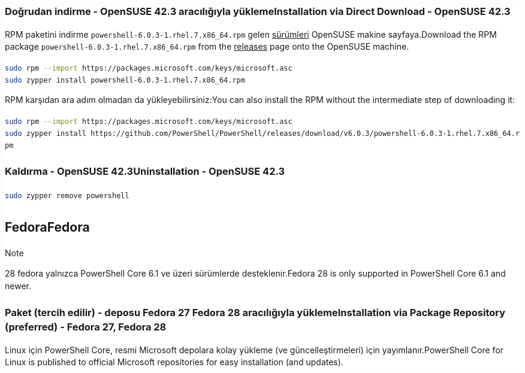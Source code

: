 ### <a name="installation-via-direct-download---opensuse-423"></a><span data-ttu-id="b3197-213">Doğrudan indirme - OpenSUSE 42.3 aracılığıyla yükleme</span><span class="sxs-lookup"><span data-stu-id="b3197-213">Installation via Direct Download - OpenSUSE 42.3</span></span>

<span data-ttu-id="b3197-214">RPM paketini indirme `powershell-6.0.3-1.rhel.7.x86_64.rpm` gelen [sürümleri][] OpenSUSE makine sayfaya.</span><span class="sxs-lookup"><span data-stu-id="b3197-214">Download the RPM package `powershell-6.0.3-1.rhel.7.x86_64.rpm` from the [releases][] page onto the OpenSUSE machine.</span></span>

```sh
sudo rpm --import https://packages.microsoft.com/keys/microsoft.asc
sudo zypper install powershell-6.0.3-1.rhel.7.x86_64.rpm
```

<span data-ttu-id="b3197-215">RPM karşıdan ara adım olmadan da yükleyebilirsiniz:</span><span class="sxs-lookup"><span data-stu-id="b3197-215">You can also install the RPM without the intermediate step of downloading it:</span></span>

```sh
sudo rpm --import https://packages.microsoft.com/keys/microsoft.asc
sudo zypper install https://github.com/PowerShell/PowerShell/releases/download/v6.0.3/powershell-6.0.3-1.rhel.7.x86_64.rpm
```

### <a name="uninstallation---opensuse-423"></a><span data-ttu-id="b3197-216">Kaldırma - OpenSUSE 42.3</span><span class="sxs-lookup"><span data-stu-id="b3197-216">Uninstallation - OpenSUSE 42.3</span></span>

```sh
sudo zypper remove powershell
```

## <a name="fedora"></a><span data-ttu-id="b3197-217">Fedora</span><span class="sxs-lookup"><span data-stu-id="b3197-217">Fedora</span></span>

> [!NOTE]
> <span data-ttu-id="b3197-218">28 fedora yalnızca PowerShell Core 6.1 ve üzeri sürümlerde desteklenir.</span><span class="sxs-lookup"><span data-stu-id="b3197-218">Fedora 28 is only supported in PowerShell Core 6.1 and newer.</span></span>

### <a name="installation-via-package-repository-preferred---fedora-27-fedora-28"></a><span data-ttu-id="b3197-219">Paket (tercih edilir) - deposu Fedora 27 Fedora 28 aracılığıyla yükleme</span><span class="sxs-lookup"><span data-stu-id="b3197-219">Installation via Package Repository (preferred) - Fedora 27, Fedora 28</span></span>

<span data-ttu-id="b3197-220">Linux için PowerShell Core, resmi Microsoft depolara kolay yükleme (ve güncelleştirmeleri) için yayımlanır.</span><span class="sxs-lookup"><span data-stu-id="b3197-220">PowerShell Core for Linux is published to official Microsoft repositories for easy installation (and updates).</span></span>


[u14]: #ubuntu-1404
[u16]: #ubuntu-1604
[u18]: #ubuntu-1810
[u18]: #ubuntu-1804
[deb8]: #debian-8
[deb9]: #debian-9
[cos]: #centos-7
[rhel7]: #red-hat-enterprise-linux-rhel-7
[opensuse]: #opensuse-423
[fedora]: #fedora
[arch]: #arch-linux
[snap]: #snap-package
[tar]: #binary-archives
[CentOS 7]: https://www.centos.org/download/
[Linux arch]: https://www.archlinux.org/download/
[Arch Linux]: https://www.archlinux.org/download/
[arch-release]: https://aur.archlinux.org/packages/powershell/
[arch-git]: https://aur.archlinux.org/packages/powershell-git/
[arch-bin]: https://aur.archlinux.org/packages/powershell-bin/
[appimage]: http://appimage.org/
[amazon-dockerfile]: https://github.com/PowerShell/PowerShell/blob/master/docker/community/amazonlinux/Dockerfile
[sürümleri]: https://github.com/PowerShell/PowerShell/releases/latest
[releases]: https://github.com/PowerShell/PowerShell/releases/latest
[xdg-bds]: https://specifications.freedesktop.org/basedir-spec/basedir-spec-latest.html